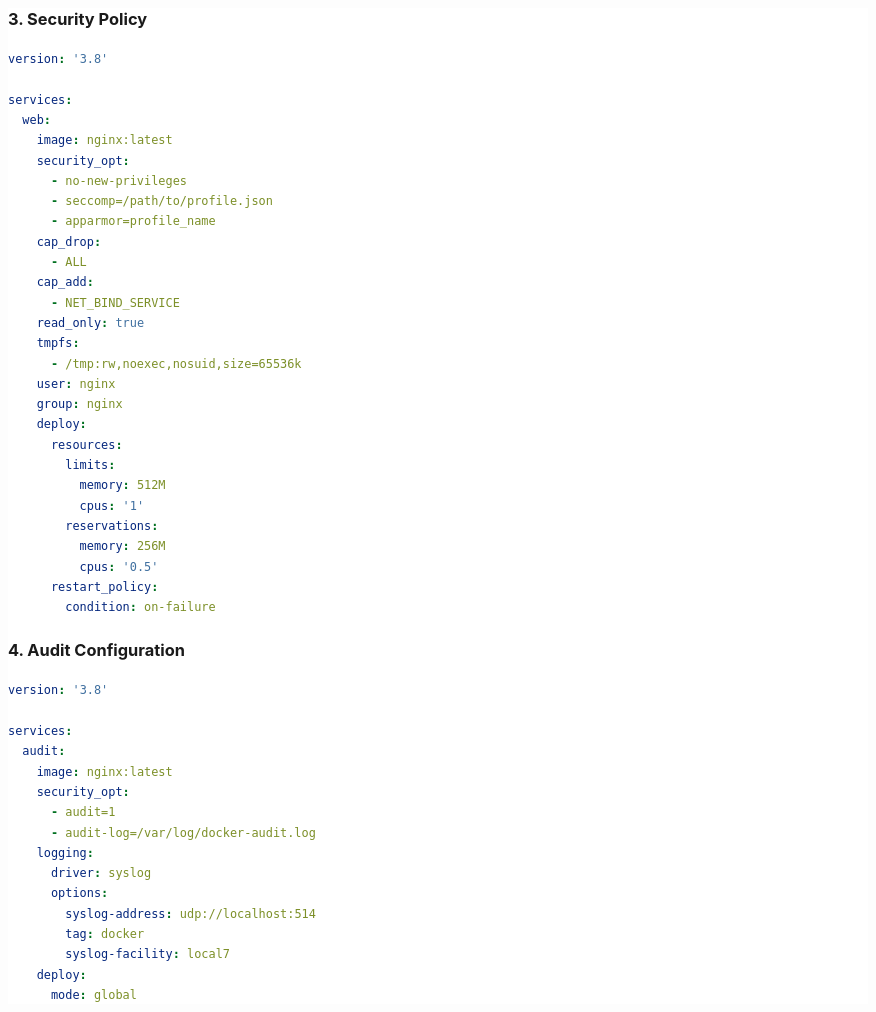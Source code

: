 ### 3. Security Policy
```yaml
version: '3.8'

services:
  web:
    image: nginx:latest
    security_opt:
      - no-new-privileges
      - seccomp=/path/to/profile.json
      - apparmor=profile_name
    cap_drop:
      - ALL
    cap_add:
      - NET_BIND_SERVICE
    read_only: true
    tmpfs:
      - /tmp:rw,noexec,nosuid,size=65536k
    user: nginx
    group: nginx
    deploy:
      resources:
        limits:
          memory: 512M
          cpus: '1'
        reservations:
          memory: 256M
          cpus: '0.5'
      restart_policy:
        condition: on-failure
```

### 4. Audit Configuration
```yaml
version: '3.8'

services:
  audit:
    image: nginx:latest
    security_opt:
      - audit=1
      - audit-log=/var/log/docker-audit.log
    logging:
      driver: syslog
      options:
        syslog-address: udp://localhost:514
        tag: docker
        syslog-facility: local7
    deploy:
      mode: global
```
